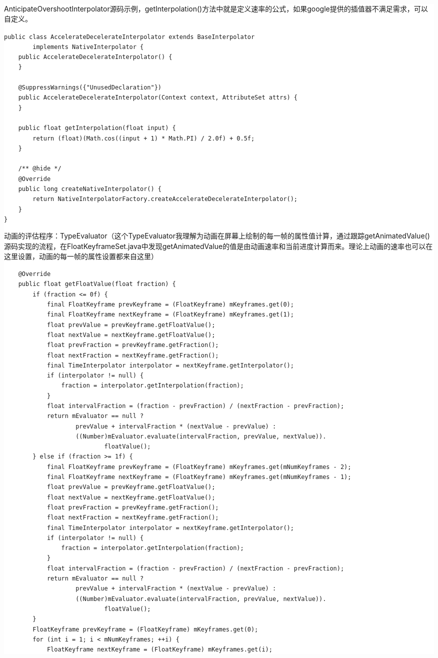 AnticipateOvershootInterpolator源码示例，getInterpolation()方法中就是定义速率的公式，如果google提供的插值器不满足需求，可以自定义。
```
public class AccelerateDecelerateInterpolator extends BaseInterpolator
        implements NativeInterpolator {
    public AccelerateDecelerateInterpolator() {
    }

    @SuppressWarnings({"UnusedDeclaration"})
    public AccelerateDecelerateInterpolator(Context context, AttributeSet attrs) {
    }

    public float getInterpolation(float input) {
        return (float)(Math.cos((input + 1) * Math.PI) / 2.0f) + 0.5f;
    }

    /** @hide */
    @Override
    public long createNativeInterpolator() {
        return NativeInterpolatorFactory.createAccelerateDecelerateInterpolator();
    }
}
```

动画的评估程序：TypeEvaluator（这个TypeEvaluator我理解为动画在屏幕上绘制的每一帧的属性值计算，通过跟踪getAnimatedValue()源码实现的流程，在FloatKeyframeSet.java中发现getAnimatedValue的值是由动画速率和当前进度计算而来。理论上动画的速率也可以在这里设置，动画的每一帧的属性设置都来自这里）

```
    @Override
    public float getFloatValue(float fraction) {
        if (fraction <= 0f) {
            final FloatKeyframe prevKeyframe = (FloatKeyframe) mKeyframes.get(0);
            final FloatKeyframe nextKeyframe = (FloatKeyframe) mKeyframes.get(1);
            float prevValue = prevKeyframe.getFloatValue();
            float nextValue = nextKeyframe.getFloatValue();
            float prevFraction = prevKeyframe.getFraction();
            float nextFraction = nextKeyframe.getFraction();
            final TimeInterpolator interpolator = nextKeyframe.getInterpolator();
            if (interpolator != null) {
                fraction = interpolator.getInterpolation(fraction);
            }
            float intervalFraction = (fraction - prevFraction) / (nextFraction - prevFraction);
            return mEvaluator == null ?
                    prevValue + intervalFraction * (nextValue - prevValue) :
                    ((Number)mEvaluator.evaluate(intervalFraction, prevValue, nextValue)).
                            floatValue();
        } else if (fraction >= 1f) {
            final FloatKeyframe prevKeyframe = (FloatKeyframe) mKeyframes.get(mNumKeyframes - 2);
            final FloatKeyframe nextKeyframe = (FloatKeyframe) mKeyframes.get(mNumKeyframes - 1);
            float prevValue = prevKeyframe.getFloatValue();
            float nextValue = nextKeyframe.getFloatValue();
            float prevFraction = prevKeyframe.getFraction();
            float nextFraction = nextKeyframe.getFraction();
            final TimeInterpolator interpolator = nextKeyframe.getInterpolator();
            if (interpolator != null) {
                fraction = interpolator.getInterpolation(fraction);
            }
            float intervalFraction = (fraction - prevFraction) / (nextFraction - prevFraction);
            return mEvaluator == null ?
                    prevValue + intervalFraction * (nextValue - prevValue) :
                    ((Number)mEvaluator.evaluate(intervalFraction, prevValue, nextValue)).
                            floatValue();
        }
        FloatKeyframe prevKeyframe = (FloatKeyframe) mKeyframes.get(0);
        for (int i = 1; i < mNumKeyframes; ++i) {
            FloatKeyframe nextKeyframe = (FloatKeyframe) mKeyframes.get(i);
```